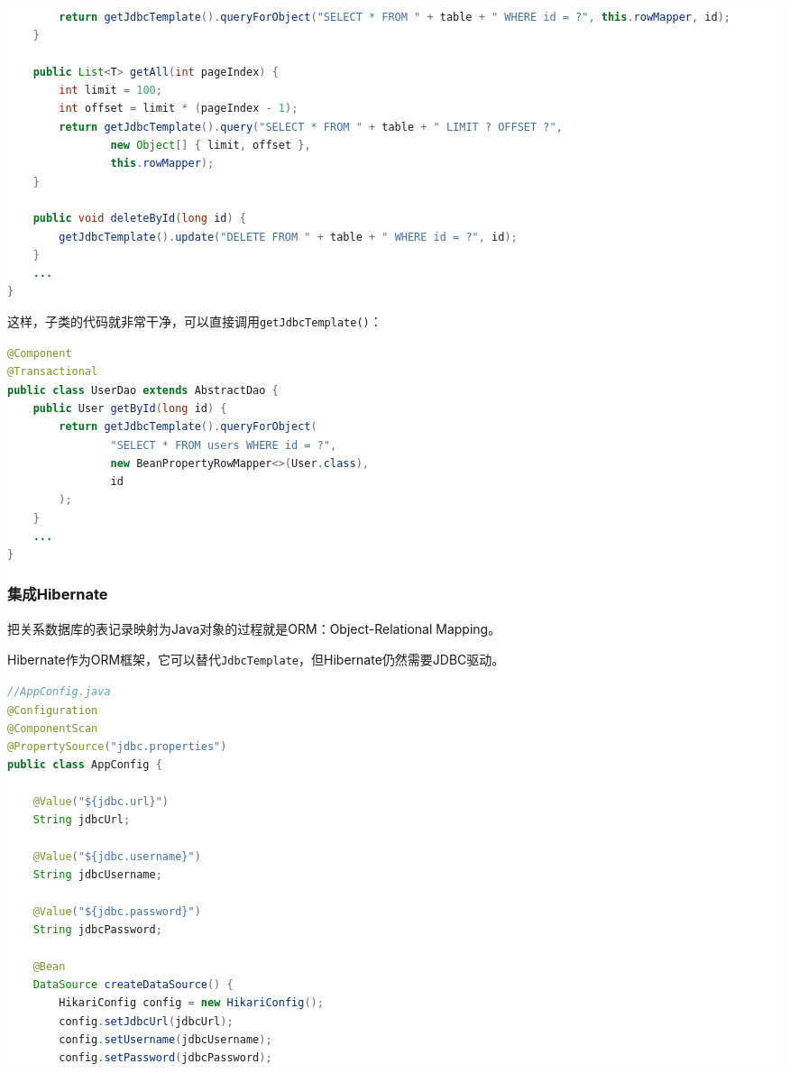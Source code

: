 ```java
        return getJdbcTemplate().queryForObject("SELECT * FROM " + table + " WHERE id = ?", this.rowMapper, id);
    }

    public List<T> getAll(int pageIndex) {
        int limit = 100;
        int offset = limit * (pageIndex - 1);
        return getJdbcTemplate().query("SELECT * FROM " + table + " LIMIT ? OFFSET ?",
                new Object[] { limit, offset },
                this.rowMapper);
    }

    public void deleteById(long id) {
        getJdbcTemplate().update("DELETE FROM " + table + " WHERE id = ?", id);
    }
    ...
}

```

这样，子类的代码就非常干净，可以直接调用`getJdbcTemplate()`：

```java
@Component
@Transactional
public class UserDao extends AbstractDao {
    public User getById(long id) {
        return getJdbcTemplate().queryForObject(
                "SELECT * FROM users WHERE id = ?",
                new BeanPropertyRowMapper<>(User.class),
                id
        );
    }
    ...
}

```

### 集成Hibernate

把关系数据库的表记录映射为Java对象的过程就是ORM：Object-Relational Mapping。

Hibernate作为ORM框架，它可以替代`JdbcTemplate`，但Hibernate仍然需要JDBC驱动。

```java
//AppConfig.java
@Configuration
@ComponentScan
@PropertySource("jdbc.properties")
public class AppConfig {

    @Value("${jdbc.url}")
    String jdbcUrl;

    @Value("${jdbc.username}")
    String jdbcUsername;

    @Value("${jdbc.password}")
    String jdbcPassword;

    @Bean
    DataSource createDataSource() {
        HikariConfig config = new HikariConfig();
        config.setJdbcUrl(jdbcUrl);
        config.setUsername(jdbcUsername);
        config.setPassword(jdbcPassword);
```